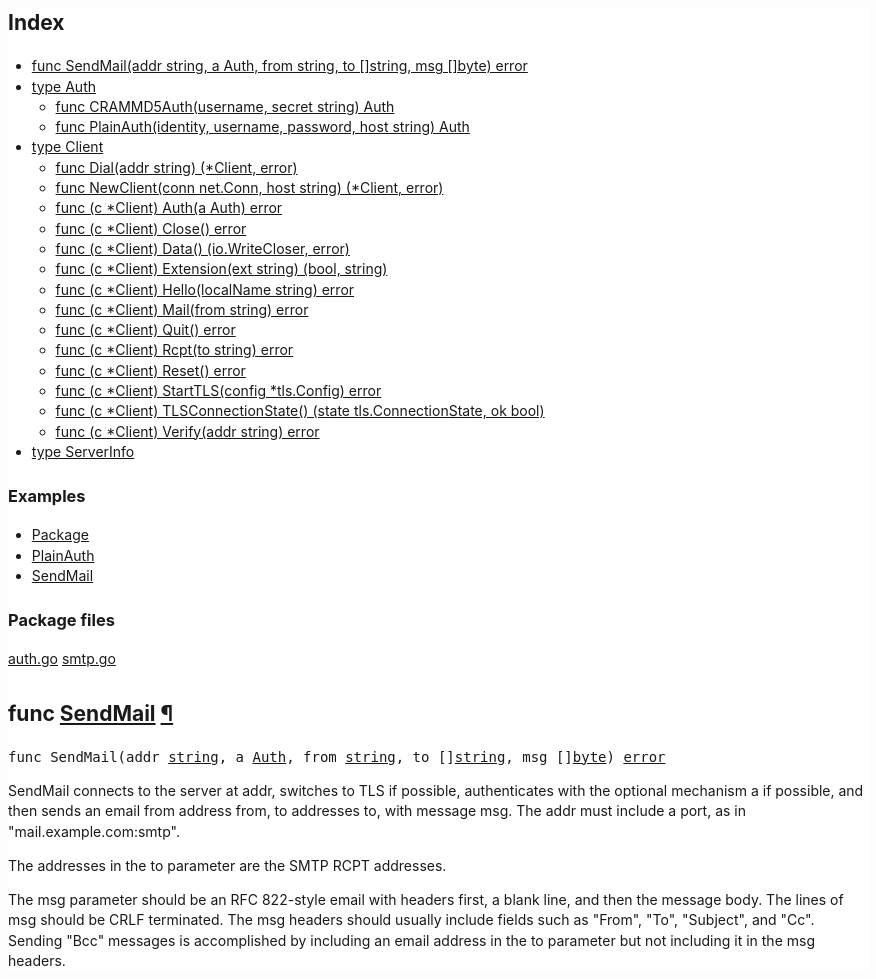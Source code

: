 ## Index

- [func SendMail(addr string, a Auth, from string, to []string, msg []byte) error](#SendMail)
- [type Auth](#Auth)
  - [func CRAMMD5Auth(username, secret string) Auth](#CRAMMD5Auth)
  - [func PlainAuth(identity, username, password, host string) Auth](#PlainAuth)
- [type Client](#Client)
  - [func Dial(addr string) (*Client, error)](#Dial)
  - [func NewClient(conn net.Conn, host string) (*Client, error)](#NewClient)
  - [func (c *Client) Auth(a Auth) error](#Client.Auth)
  - [func (c *Client) Close() error](#Client.Close)
  - [func (c *Client) Data() (io.WriteCloser, error)](#Client.Data)
  - [func (c *Client) Extension(ext string) (bool, string)](#Client.Extension)
  - [func (c *Client) Hello(localName string) error](#Client.Hello)
  - [func (c *Client) Mail(from string) error](#Client.Mail)
  - [func (c *Client) Quit() error](#Client.Quit)
  - [func (c *Client) Rcpt(to string) error](#Client.Rcpt)
  - [func (c *Client) Reset() error](#Client.Reset)
  - [func (c *Client) StartTLS(config *tls.Config) error](#Client.StartTLS)
  - [func (c *Client) TLSConnectionState() (state tls.ConnectionState, ok bool)](#Client.TLSConnectionState)
  - [func (c *Client) Verify(addr string) error](#Client.Verify)
- [type ServerInfo](#ServerInfo)

### Examples

- [Package](#example_)
- [PlainAuth](#example_PlainAuth)
- [SendMail](#example_SendMail)

### Package files
 [auth.go](//github.com/golang/go/blob/2ea7d3461bb41d0ae12b56ee52d43314bcdb97f9/src/net/smtp/auth.go) [smtp.go](//github.com/golang/go/blob/2ea7d3461bb41d0ae12b56ee52d43314bcdb97f9/src/net/smtp/smtp.go)

<h2 id="SendMail">func <a href="//github.com/golang/go/blob/2ea7d3461bb41d0ae12b56ee52d43314bcdb97f9/src/net/smtp/smtp.go#L297">SendMail</a>
    <a href="#SendMail">¶</a></h2>
<pre>func SendMail(addr <a href="/builtin/#string">string</a>, a <a href="#Auth">Auth</a>, from <a href="/builtin/#string">string</a>, to []<a href="/builtin/#string">string</a>, msg []<a href="/builtin/#byte">byte</a>) <a href="/builtin/#error">error</a></pre>

SendMail connects to the server at addr, switches to TLS if possible,
authenticates with the optional mechanism a if possible, and then sends an email
from address from, to addresses to, with message msg. The addr must include a
port, as in "mail.example.com:smtp".

The addresses in the to parameter are the SMTP RCPT addresses.

The msg parameter should be an RFC 822-style email with headers first, a blank
line, and then the message body. The lines of msg should be CRLF terminated. The
msg headers should usually include fields such as "From", "To", "Subject", and
"Cc". Sending "Bcc" messages is accomplished by including an email address in
the to parameter but not including it in the msg headers.
